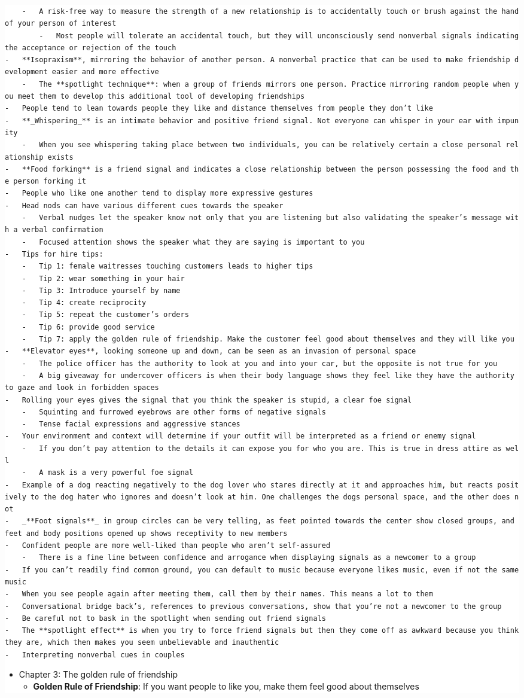         -   A risk-free way to measure the strength of a new relationship is to accidentally touch or brush against the hand of your person of interest
            -   Most people will tolerate an accidental touch, but they will unconsciously send nonverbal signals indicating the acceptance or rejection of the touch
    -   **Isopraxism**, mirroring the behavior of another person. A nonverbal practice that can be used to make friendship development easier and more effective
        -   The **spotlight technique**: when a group of friends mirrors one person. Practice mirroring random people when you meet them to develop this additional tool of developing friendships
    -   People tend to lean towards people they like and distance themselves from people they don’t like
    -   **_Whispering_** is an intimate behavior and positive friend signal. Not everyone can whisper in your ear with impunity
        -   When you see whispering taking place between two individuals, you can be relatively certain a close personal relationship exists
    -   **Food forking** is a friend signal and indicates a close relationship between the person possessing the food and the person forking it
    -   People who like one another tend to display more expressive gestures
    -   Head nods can have various different cues towards the speaker
        -   Verbal nudges let the speaker know not only that you are listening but also validating the speaker’s message with a verbal confirmation
        -   Focused attention shows the speaker what they are saying is important to you
    -   Tips for hire tips:
        -   Tip 1: female waitresses touching customers leads to higher tips
        -   Tip 2: wear something in your hair
        -   Tip 3: Introduce yourself by name
        -   Tip 4: create reciprocity
        -   Tip 5: repeat the customer’s orders
        -   Tip 6: provide good service
        -   Tip 7: apply the golden rule of friendship. Make the customer feel good about themselves and they will like you
    -   **Elevator eyes**, looking someone up and down, can be seen as an invasion of personal space
        -   The police officer has the authority to look at you and into your car, but the opposite is not true for you
        -   A big giveaway for undercover officers is when their body language shows they feel like they have the authority to gaze and look in forbidden spaces
    -   Rolling your eyes gives the signal that you think the speaker is stupid, a clear foe signal
        -   Squinting and furrowed eyebrows are other forms of negative signals
        -   Tense facial expressions and aggressive stances
    -   Your environment and context will determine if your outfit will be interpreted as a friend or enemy signal
        -   If you don’t pay attention to the details it can expose you for who you are. This is true in dress attire as well
        -   A mask is a very powerful foe signal
    -   Example of a dog reacting negatively to the dog lover who stares directly at it and approaches him, but reacts positively to the dog hater who ignores and doesn’t look at him. One challenges the dogs personal space, and the other does not
    -   _**Foot signals**_ in group circles can be very telling, as feet pointed towards the center show closed groups, and feet and body positions opened up shows receptivity to new members
    -   Confident people are more well-liked than people who aren’t self-assured
        -   There is a fine line between confidence and arrogance when displaying signals as a newcomer to a group
    -   If you can’t readily find common ground, you can default to music because everyone likes music, even if not the same music
    -   When you see people again after meeting them, call them by their names. This means a lot to them
    -   Conversational bridge back’s, references to previous conversations, show that you’re not a newcomer to the group
    -   Be careful not to bask in the spotlight when sending out friend signals
    -   The **spotlight effect** is when you try to force friend signals but then they come off as awkward because you think they are, which then makes you seem unbelievable and inauthentic
    -   Interpreting nonverbal cues in couples
-   Chapter 3: The golden rule of friendship
    -   **Golden Rule of Friendship**: If you want people to like you, make them feel good about themselves